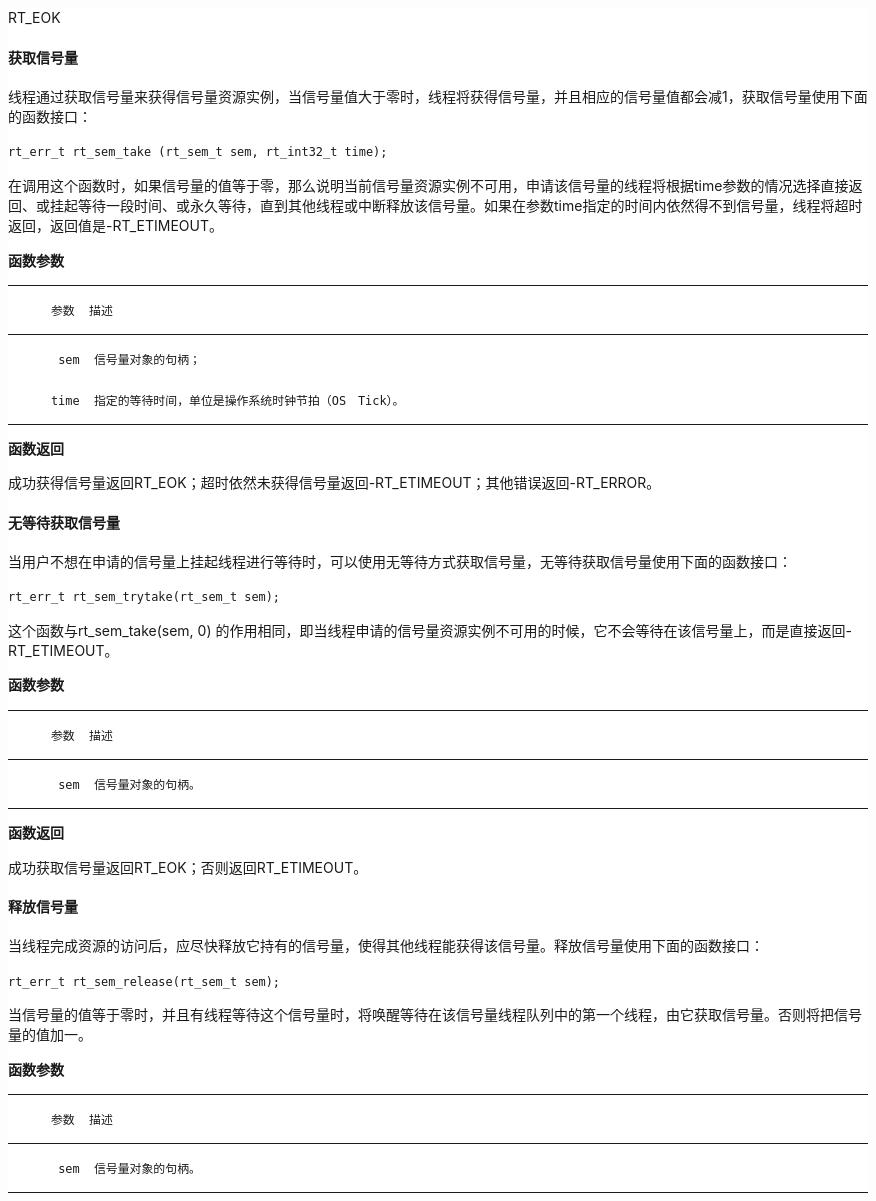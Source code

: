 RT_EOK

#### 获取信号量 ####

线程通过获取信号量来获得信号量资源实例，当信号量值大于零时，线程将获得信号量，并且相应的信号量值都会减1，获取信号量使用下面的函数接口：

	rt_err_t rt_sem_take (rt_sem_t sem, rt_int32_t time);

在调用这个函数时，如果信号量的值等于零，那么说明当前信号量资源实例不可用，申请该信号量的线程将根据time参数的情况选择直接返回、或挂起等待一段时间、或永久等待，直到其他线程或中断释放该信号量。如果在参数time指定的时间内依然得不到信号量，线程将超时返回，返回值是-RT_ETIMEOUT。

**函数参数**


-----------------------------------------------------------------------
          参数  描述
--------------  -------------------------------------------------------
           sem  信号量对象的句柄；

          time  指定的等待时间，单位是操作系统时钟节拍（OS　Tick）。
-----------------------------------------------------------------------


**函数返回**

成功获得信号量返回RT_EOK；超时依然未获得信号量返回-RT_ETIMEOUT；其他错误返回-RT_ERROR。


#### 无等待获取信号量 ####

当用户不想在申请的信号量上挂起线程进行等待时，可以使用无等待方式获取信号量，无等待获取信号量使用下面的函数接口：

	rt_err_t rt_sem_trytake(rt_sem_t sem);

这个函数与rt_sem_take(sem, 0) 的作用相同，即当线程申请的信号量资源实例不可用的时候，它不会等待在该信号量上，而是直接返回-RT_ETIMEOUT。

**函数参数**


-----------------------------------------------------------------------
          参数  描述
--------------  -------------------------------------------------------
           sem  信号量对象的句柄。
-----------------------------------------------------------------------


**函数返回**

成功获取信号量返回RT_EOK；否则返回RT_ETIMEOUT。

#### 释放信号量 ####

当线程完成资源的访问后，应尽快释放它持有的信号量，使得其他线程能获得该信号量。释放信号量使用下面的函数接口：

	rt_err_t rt_sem_release(rt_sem_t sem);

当信号量的值等于零时，并且有线程等待这个信号量时，将唤醒等待在该信号量线程队列中的第一个线程，由它获取信号量。否则将把信号量的值加一。

**函数参数**


-----------------------------------------------------------------------
          参数  描述
--------------  -------------------------------------------------------
           sem  信号量对象的句柄。
-----------------------------------------------------------------------
